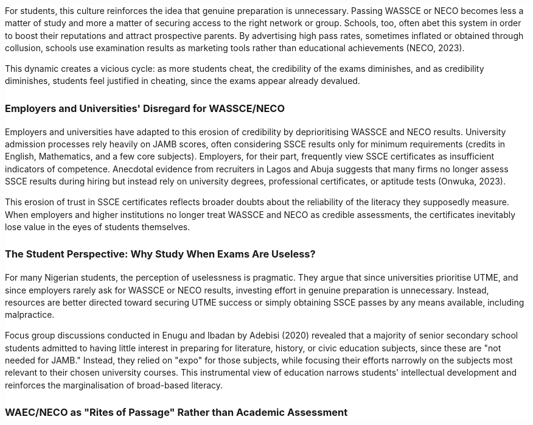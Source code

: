 For students, this culture reinforces the idea that genuine preparation
is unnecessary. Passing WASSCE or NECO becomes less a matter of study
and more a matter of securing access to the right network or group.
Schools, too, often abet this system in order to boost their reputations
and attract prospective parents. By advertising high pass rates,
sometimes inflated or obtained through collusion, schools use
examination results as marketing tools rather than educational
achievements (NECO, 2023).

This dynamic creates a vicious cycle: as more students cheat, the
credibility of the exams diminishes, and as credibility diminishes,
students feel justified in cheating, since the exams appear already
devalued.

### Employers and Universities\' Disregard for WASSCE/NECO

Employers and universities have adapted to this erosion of credibility
by deprioritising WASSCE and NECO results. University admission
processes rely heavily on JAMB scores, often considering SSCE results
only for minimum requirements (credits in English, Mathematics, and a
few core subjects). Employers, for their part, frequently view SSCE
certificates as insufficient indicators of competence. Anecdotal
evidence from recruiters in Lagos and Abuja suggests that many firms no
longer assess SSCE results during hiring but instead rely on university
degrees, professional certificates, or aptitude tests (Onwuka, 2023).

This erosion of trust in SSCE certificates reflects broader doubts about
the reliability of the literacy they supposedly measure. When employers
and higher institutions no longer treat WASSCE and NECO as credible
assessments, the certificates inevitably lose value in the eyes of
students themselves.

### The Student Perspective: Why Study When Exams Are Useless?

For many Nigerian students, the perception of uselessness is pragmatic.
They argue that since universities prioritise UTME, and since employers
rarely ask for WASSCE or NECO results, investing effort in genuine
preparation is unnecessary. Instead, resources are better directed
toward securing UTME success or simply obtaining SSCE passes by any
means available, including malpractice.

Focus group discussions conducted in Enugu and Ibadan by Adebisi (2020)
revealed that a majority of senior secondary school students admitted to
having little interest in preparing for literature, history, or civic
education subjects, since these are \"not needed for JAMB.\" Instead,
they relied on \"expo\" for those subjects, while focusing their efforts
narrowly on the subjects most relevant to their chosen university
courses. This instrumental view of education narrows students\'
intellectual development and reinforces the marginalisation of
broad-based literacy.

### WAEC/NECO as \"Rites of Passage\" Rather than Academic Assessment
